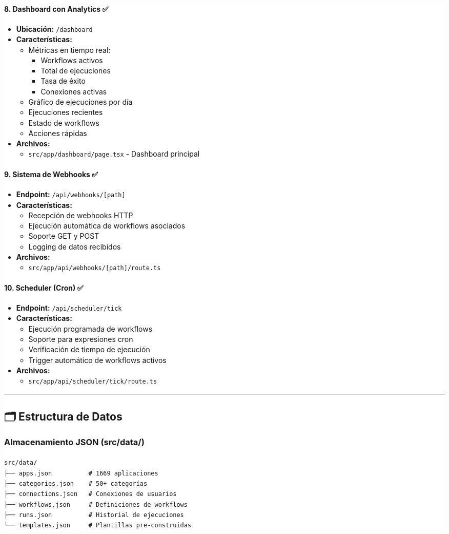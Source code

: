 #### 8. **Dashboard con Analytics** ✅
- **Ubicación:** `/dashboard`
- **Características:**
  - Métricas en tiempo real:
    - Workflows activos
    - Total de ejecuciones
    - Tasa de éxito
    - Conexiones activas
  - Gráfico de ejecuciones por día
  - Ejecuciones recientes
  - Estado de workflows
  - Acciones rápidas
- **Archivos:**
  - `src/app/dashboard/page.tsx` - Dashboard principal

#### 9. **Sistema de Webhooks** ✅
- **Endpoint:** `/api/webhooks/[path]`
- **Características:**
  - Recepción de webhooks HTTP
  - Ejecución automática de workflows asociados
  - Soporte GET y POST
  - Logging de datos recibidos
- **Archivos:**
  - `src/app/api/webhooks/[path]/route.ts`

#### 10. **Scheduler (Cron)** ✅
- **Endpoint:** `/api/scheduler/tick`
- **Características:**
  - Ejecución programada de workflows
  - Soporte para expresiones cron
  - Verificación de tiempo de ejecución
  - Trigger automático de workflows activos
- **Archivos:**
  - `src/app/api/scheduler/tick/route.ts`

---

## 🗂️ Estructura de Datos

### Almacenamiento JSON (src/data/)

```
src/data/
├── apps.json          # 1669 aplicaciones
├── categories.json    # 50+ categorías
├── connections.json   # Conexiones de usuarios
├── workflows.json     # Definiciones de workflows
├── runs.json          # Historial de ejecuciones
└── templates.json     # Plantillas pre-construidas
```

